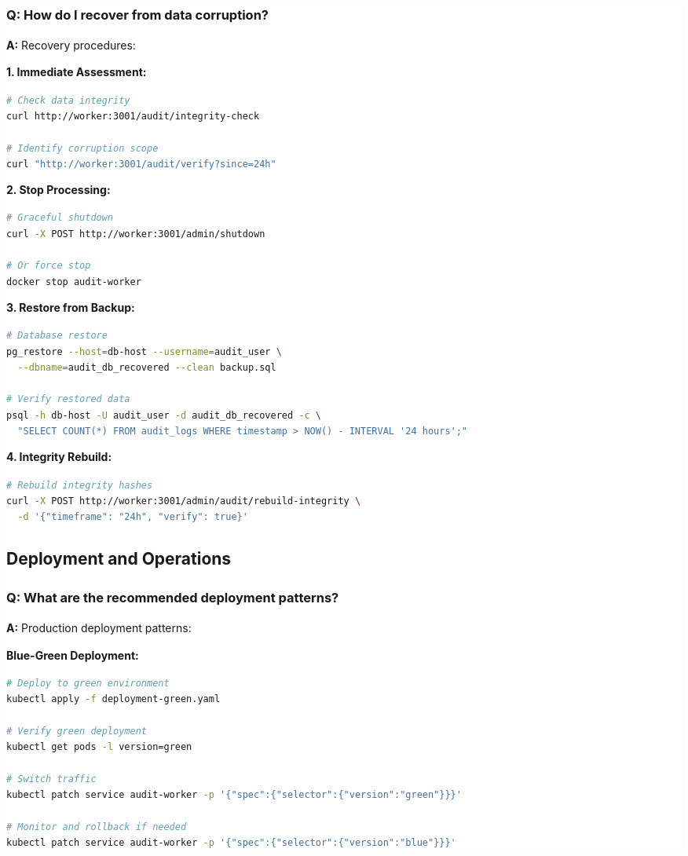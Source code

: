 ### Q: How do I recover from data corruption?

**A:** Recovery procedures:

**1. Immediate Assessment:**
```bash
# Check data integrity
curl http://worker:3001/audit/integrity-check

# Identify corruption scope
curl "http://worker:3001/audit/verify?since=24h"
```

**2. Stop Processing:**
```bash
# Graceful shutdown
curl -X POST http://worker:3001/admin/shutdown

# Or force stop
docker stop audit-worker
```

**3. Restore from Backup:**
```bash
# Database restore
pg_restore --host=db-host --username=audit_user \
  --dbname=audit_db_recovered --clean backup.sql

# Verify restored data
psql -h db-host -U audit_user -d audit_db_recovered -c \
  "SELECT COUNT(*) FROM audit_logs WHERE timestamp > NOW() - INTERVAL '24 hours';"
```

**4. Integrity Rebuild:**
```bash
# Rebuild integrity hashes
curl -X POST http://worker:3001/admin/audit/rebuild-integrity \
  -d '{"timeframe": "24h", "verify": true}'
```

## Deployment and Operations

### Q: What are the recommended deployment patterns?

**A:** Production deployment patterns:

**Blue-Green Deployment:**
```bash
# Deploy to green environment
kubectl apply -f deployment-green.yaml

# Verify green deployment
kubectl get pods -l version=green

# Switch traffic
kubectl patch service audit-worker -p '{"spec":{"selector":{"version":"green"}}}'

# Monitor and rollback if needed
kubectl patch service audit-worker -p '{"spec":{"selector":{"version":"blue"}}}'
```
